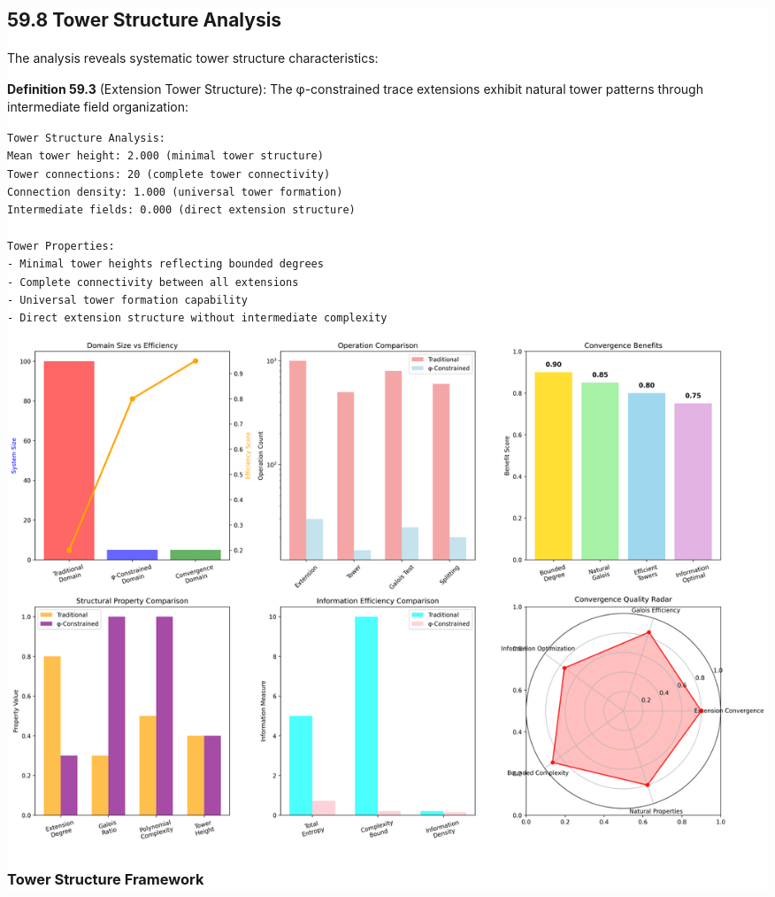 ## 59.8 Tower Structure Analysis

The analysis reveals systematic tower structure characteristics:

**Definition 59.3** (Extension Tower Structure): The φ-constrained trace extensions exhibit natural tower patterns through intermediate field organization:

```text
Tower Structure Analysis:
Mean tower height: 2.000 (minimal tower structure)
Tower connections: 20 (complete tower connectivity)
Connection density: 1.000 (universal tower formation)
Intermediate fields: 0.000 (direct extension structure)

Tower Properties:
- Minimal tower heights reflecting bounded degrees
- Complete connectivity between all extensions
- Universal tower formation capability
- Direct extension structure without intermediate complexity
```

![Domain Analysis](chapter-059-field-extend-domains.png)

### Tower Structure Framework
